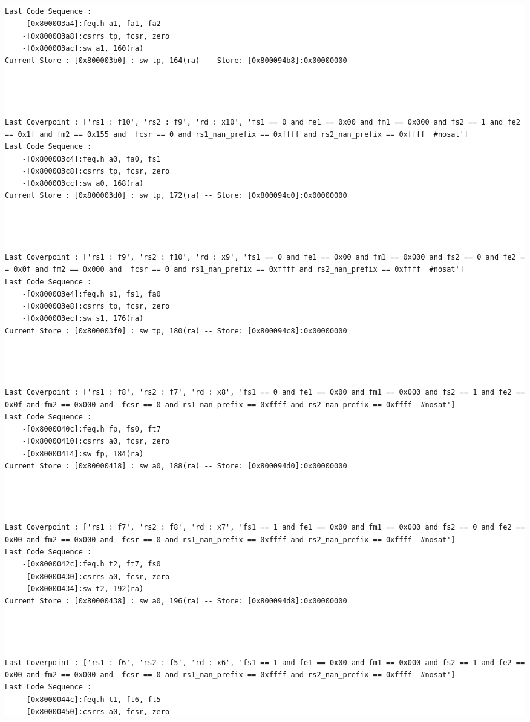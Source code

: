 ```
Last Code Sequence : 
	-[0x800003a4]:feq.h a1, fa1, fa2
	-[0x800003a8]:csrrs tp, fcsr, zero
	-[0x800003ac]:sw a1, 160(ra)
Current Store : [0x800003b0] : sw tp, 164(ra) -- Store: [0x800094b8]:0x00000000




Last Coverpoint : ['rs1 : f10', 'rs2 : f9', 'rd : x10', 'fs1 == 0 and fe1 == 0x00 and fm1 == 0x000 and fs2 == 1 and fe2 == 0x1f and fm2 == 0x155 and  fcsr == 0 and rs1_nan_prefix == 0xffff and rs2_nan_prefix == 0xffff  #nosat']
Last Code Sequence : 
	-[0x800003c4]:feq.h a0, fa0, fs1
	-[0x800003c8]:csrrs tp, fcsr, zero
	-[0x800003cc]:sw a0, 168(ra)
Current Store : [0x800003d0] : sw tp, 172(ra) -- Store: [0x800094c0]:0x00000000




Last Coverpoint : ['rs1 : f9', 'rs2 : f10', 'rd : x9', 'fs1 == 0 and fe1 == 0x00 and fm1 == 0x000 and fs2 == 0 and fe2 == 0x0f and fm2 == 0x000 and  fcsr == 0 and rs1_nan_prefix == 0xffff and rs2_nan_prefix == 0xffff  #nosat']
Last Code Sequence : 
	-[0x800003e4]:feq.h s1, fs1, fa0
	-[0x800003e8]:csrrs tp, fcsr, zero
	-[0x800003ec]:sw s1, 176(ra)
Current Store : [0x800003f0] : sw tp, 180(ra) -- Store: [0x800094c8]:0x00000000




Last Coverpoint : ['rs1 : f8', 'rs2 : f7', 'rd : x8', 'fs1 == 0 and fe1 == 0x00 and fm1 == 0x000 and fs2 == 1 and fe2 == 0x0f and fm2 == 0x000 and  fcsr == 0 and rs1_nan_prefix == 0xffff and rs2_nan_prefix == 0xffff  #nosat']
Last Code Sequence : 
	-[0x8000040c]:feq.h fp, fs0, ft7
	-[0x80000410]:csrrs a0, fcsr, zero
	-[0x80000414]:sw fp, 184(ra)
Current Store : [0x80000418] : sw a0, 188(ra) -- Store: [0x800094d0]:0x00000000




Last Coverpoint : ['rs1 : f7', 'rs2 : f8', 'rd : x7', 'fs1 == 1 and fe1 == 0x00 and fm1 == 0x000 and fs2 == 0 and fe2 == 0x00 and fm2 == 0x000 and  fcsr == 0 and rs1_nan_prefix == 0xffff and rs2_nan_prefix == 0xffff  #nosat']
Last Code Sequence : 
	-[0x8000042c]:feq.h t2, ft7, fs0
	-[0x80000430]:csrrs a0, fcsr, zero
	-[0x80000434]:sw t2, 192(ra)
Current Store : [0x80000438] : sw a0, 196(ra) -- Store: [0x800094d8]:0x00000000




Last Coverpoint : ['rs1 : f6', 'rs2 : f5', 'rd : x6', 'fs1 == 1 and fe1 == 0x00 and fm1 == 0x000 and fs2 == 1 and fe2 == 0x00 and fm2 == 0x000 and  fcsr == 0 and rs1_nan_prefix == 0xffff and rs2_nan_prefix == 0xffff  #nosat']
Last Code Sequence : 
	-[0x8000044c]:feq.h t1, ft6, ft5
	-[0x80000450]:csrrs a0, fcsr, zero
```